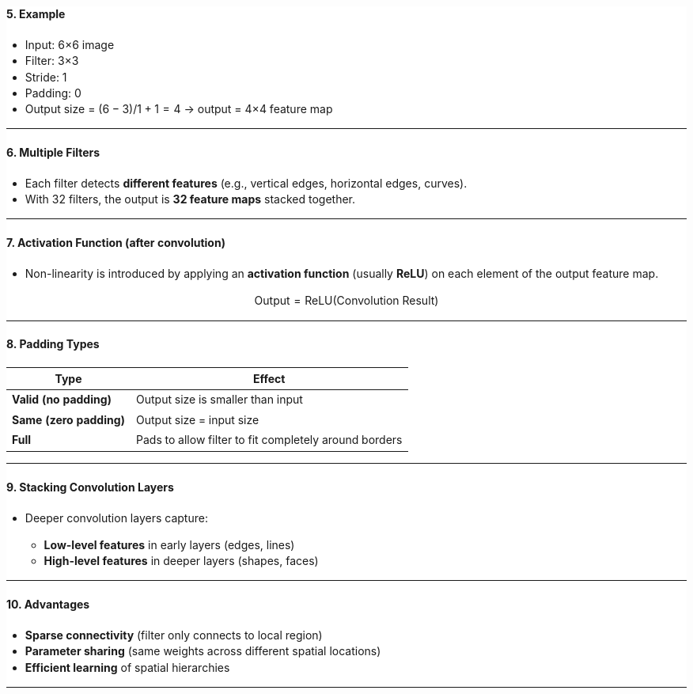 
#### 5. **Example**

* Input: 6×6 image
* Filter: 3×3
* Stride: 1
* Padding: 0
* Output size = $(6 - 3)/1 + 1 = 4$ → output = 4×4 feature map

---

#### 6. **Multiple Filters**

* Each filter detects **different features** (e.g., vertical edges, horizontal edges, curves).
* With 32 filters, the output is **32 feature maps** stacked together.

---

#### 7. **Activation Function (after convolution)**

* Non-linearity is introduced by applying an **activation function** (usually **ReLU**) on each element of the output feature map.

$$
\text{Output} = \text{ReLU}(\text{Convolution Result})
$$

---

#### 8. **Padding Types**

| Type                    | Effect                                                |
| ----------------------- | ----------------------------------------------------- |
| **Valid (no padding)**  | Output size is smaller than input                     |
| **Same (zero padding)** | Output size = input size                              |
| **Full**                | Pads to allow filter to fit completely around borders |

---

#### 9. **Stacking Convolution Layers**

* Deeper convolution layers capture:

  * **Low-level features** in early layers (edges, lines)
  * **High-level features** in deeper layers (shapes, faces)

---

#### 10. **Advantages**

* **Sparse connectivity** (filter only connects to local region)
* **Parameter sharing** (same weights across different spatial locations)
* **Efficient learning** of spatial hierarchies

---

